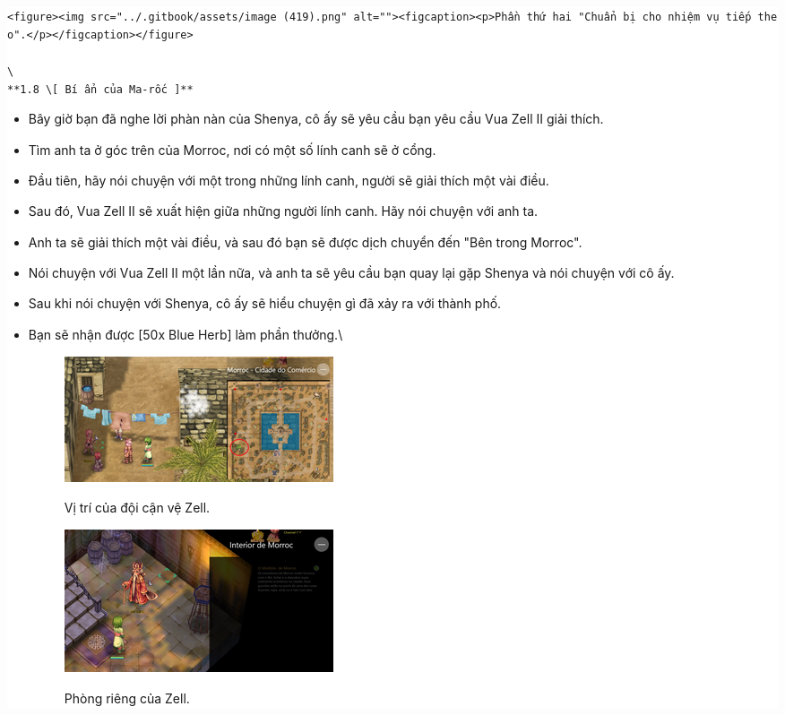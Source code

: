     <figure><img src="../.gitbook/assets/image (419).png" alt=""><figcaption><p>Phần thứ hai "Chuẩn bị cho nhiệm vụ tiếp theo".</p></figcaption></figure>

    \
    **1.8 \[ Bí ẩn của Ma-rốc ]**
* Bây giờ bạn đã nghe lời phàn nàn của Shenya, cô ấy sẽ yêu cầu bạn yêu cầu Vua Zell II giải thích.
* Tìm anh ta ở góc trên của Morroc, nơi có một số lính canh sẽ ở cổng.
* Đầu tiên, hãy nói chuyện với một trong những lính canh, người sẽ giải thích một vài điều.
* Sau đó, Vua Zell II sẽ xuất hiện giữa những người lính canh. Hãy nói chuyện với anh ta.
* Anh ta sẽ giải thích một vài điều, và sau đó bạn sẽ được dịch chuyển đến "Bên trong Morroc".
* Nói chuyện với Vua Zell II một lần nữa, và anh ta sẽ yêu cầu bạn quay lại gặp Shenya và nói chuyện với cô ấy.
* Sau khi nói chuyện với Shenya, cô ấy sẽ hiểu chuyện gì đã xảy ra với thành phố.
*   Bạn sẽ nhận được \[50x Blue Herb] làm phần thưởng.\


    <figure><img src="../.gitbook/assets/image (422).png" alt=""><figcaption><p>Vị trí của đội cận vệ Zell.</p></figcaption></figure>

    <figure><img src="../.gitbook/assets/image (421).png" alt=""><figcaption><p>Phòng riêng của Zell.</p></figcaption></figure>
